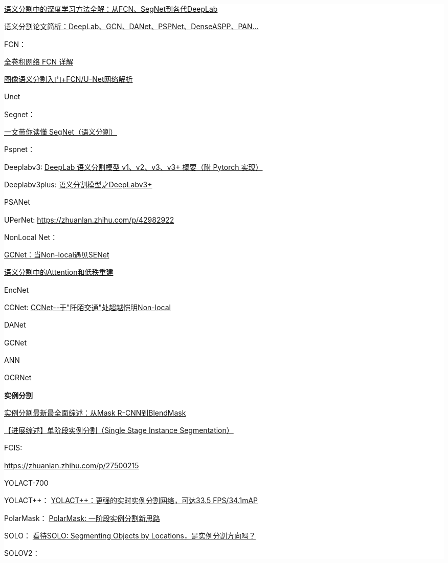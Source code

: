 [语义分割中的深度学习方法全解：从FCN、SegNet到各代DeepLab](https://zhuanlan.zhihu.com/p/27794982)

[语义分割论文简析：DeepLab、GCN、DANet、PSPNet、DenseASPP、PAN...](https://zhuanlan.zhihu.com/p/75415302)

FCN： 

[全卷积网络 FCN 详解](https://zhuanlan.zhihu.com/p/30195134)

[图像语义分割入门+FCN/U-Net网络解析](https://zhuanlan.zhihu.com/p/31428783)

Unet	

Segnet： 

[一文带你读懂 SegNet（语义分割）](https://zhuanlan.zhihu.com/p/58888536)

Pspnet：  

Deeplabv3: [DeepLab 语义分割模型 v1、v2、v3、v3+ 概要（附 Pytorch 实现）](https://zhuanlan.zhihu.com/p/68531147)

Deeplabv3plus:   [语义分割模型之DeepLabv3+](https://zhuanlan.zhihu.com/p/62261970)

PSANet 	

UPerNet: https://zhuanlan.zhihu.com/p/42982922

NonLocal Net：   

[GCNet：当Non-local遇见SENet](https://zhuanlan.zhihu.com/p/64988633)

[语义分割中的Attention和低秩重建](https://zhuanlan.zhihu.com/p/77834369)

EncNet	

CCNet: [CCNet--于"阡陌交通"处超越恺明Non-local](https://zhuanlan.zhihu.com/p/51393573)

DANet 

GCNet

ANN

OCRNet	

 **实例分割**

[实例分割最新最全面综述：从Mask R-CNN到BlendMask](https://zhuanlan.zhihu.com/p/110132002)

[【进展综述】单阶段实例分割（Single Stage Instance Segmentation）](https://zhuanlan.zhihu.com/p/102231853)

FCIS: 

https://zhuanlan.zhihu.com/p/27500215

YOLACT-700	

YOLACT++： [YOLACT++：更强的实时实例分割网络，可达33.5 FPS/34.1mAP](https://zhuanlan.zhihu.com/p/97684893)

PolarMask： [PolarMask: 一阶段实例分割新思路](https://zhuanlan.zhihu.com/p/84890413)

SOLO：  [看待SOLO: Segmenting Objects by Locations，是实例分割方向吗？](https://www.zhihu.com/question/360594484/answer/936591301)

SOLOV2：
